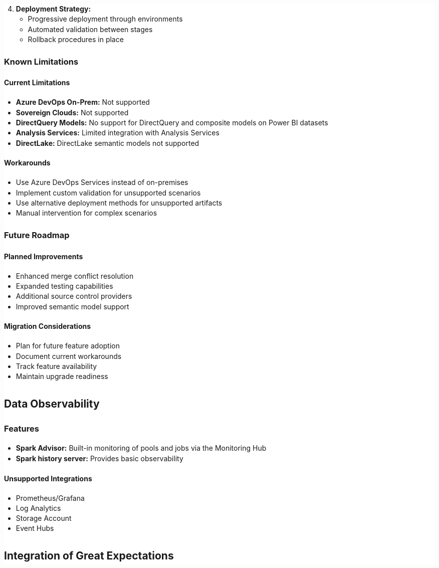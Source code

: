 4. **Deployment Strategy:**
   - Progressive deployment through environments
   - Automated validation between stages
   - Rollback procedures in place

### Known Limitations

#### Current Limitations

- **Azure DevOps On-Prem:** Not supported
- **Sovereign Clouds:** Not supported
- **DirectQuery Models:** No support for DirectQuery and composite models on Power BI datasets
- **Analysis Services:** Limited integration with Analysis Services
- **DirectLake:** DirectLake semantic models not supported

#### Workarounds

- Use Azure DevOps Services instead of on-premises
- Implement custom validation for unsupported scenarios
- Use alternative deployment methods for unsupported artifacts
- Manual intervention for complex scenarios

### Future Roadmap

#### Planned Improvements

- Enhanced merge conflict resolution
- Expanded testing capabilities
- Additional source control providers
- Improved semantic model support

#### Migration Considerations

- Plan for future feature adoption
- Document current workarounds
- Track feature availability
- Maintain upgrade readiness

## Data Observability

### Features

- **Spark Advisor:** Built-in monitoring of pools and jobs via the Monitoring Hub
- **Spark history server:** Provides basic observability

#### Unsupported Integrations

- Prometheus/Grafana
- Log Analytics
- Storage Account
- Event Hubs

## Integration of Great Expectations
